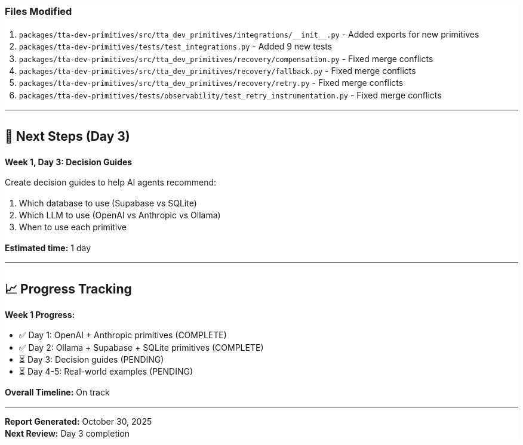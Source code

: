 ### Files Modified

1. `packages/tta-dev-primitives/src/tta_dev_primitives/integrations/__init__.py` - Added exports for new primitives
2. `packages/tta-dev-primitives/tests/test_integrations.py` - Added 9 new tests
3. `packages/tta-dev-primitives/src/tta_dev_primitives/recovery/compensation.py` - Fixed merge conflicts
4. `packages/tta-dev-primitives/src/tta_dev_primitives/recovery/fallback.py` - Fixed merge conflicts
5. `packages/tta-dev-primitives/src/tta_dev_primitives/recovery/retry.py` - Fixed merge conflicts
6. `packages/tta-dev-primitives/tests/observability/test_retry_instrumentation.py` - Fixed merge conflicts

---

## 🚀 Next Steps (Day 3)

**Week 1, Day 3: Decision Guides**

Create decision guides to help AI agents recommend:
1. Which database to use (Supabase vs SQLite)
2. Which LLM to use (OpenAI vs Anthropic vs Ollama)
3. When to use each primitive

**Estimated time:** 1 day

---

## 📈 Progress Tracking

**Week 1 Progress:**
- ✅ Day 1: OpenAI + Anthropic primitives (COMPLETE)
- ✅ Day 2: Ollama + Supabase + SQLite primitives (COMPLETE)
- ⏳ Day 3: Decision guides (PENDING)
- ⏳ Day 4-5: Real-world examples (PENDING)

**Overall Timeline:** On track

---

**Report Generated:** October 30, 2025  
**Next Review:** Day 3 completion

